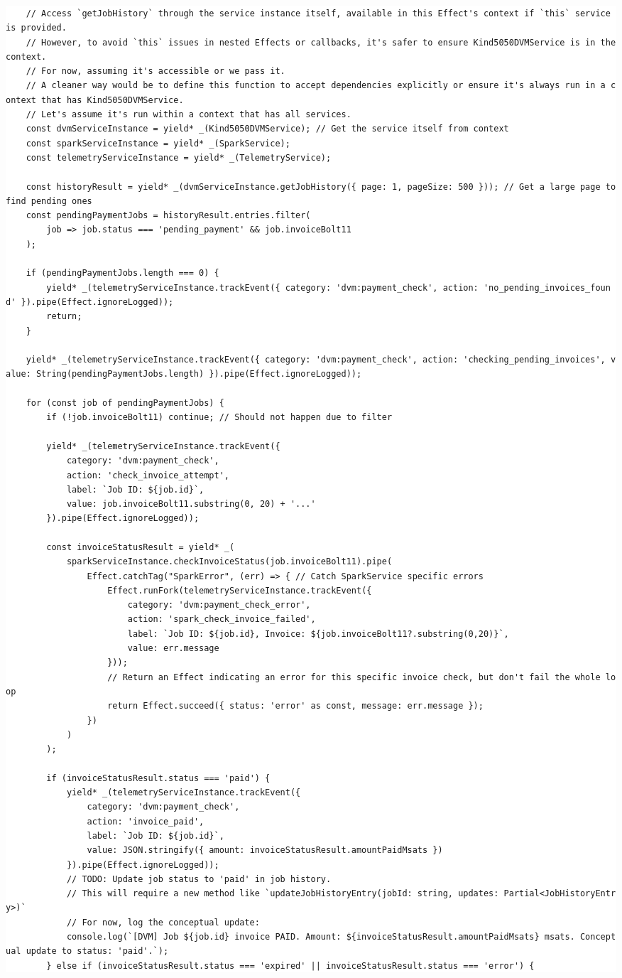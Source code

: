         // Access `getJobHistory` through the service instance itself, available in this Effect's context if `this` service is provided.
        // However, to avoid `this` issues in nested Effects or callbacks, it's safer to ensure Kind5050DVMService is in the context.
        // For now, assuming it's accessible or we pass it.
        // A cleaner way would be to define this function to accept dependencies explicitly or ensure it's always run in a context that has Kind5050DVMService.
        // Let's assume it's run within a context that has all services.
        const dvmServiceInstance = yield* _(Kind5050DVMService); // Get the service itself from context
        const sparkServiceInstance = yield* _(SparkService);
        const telemetryServiceInstance = yield* _(TelemetryService);

        const historyResult = yield* _(dvmServiceInstance.getJobHistory({ page: 1, pageSize: 500 })); // Get a large page to find pending ones
        const pendingPaymentJobs = historyResult.entries.filter(
            job => job.status === 'pending_payment' && job.invoiceBolt11
        );

        if (pendingPaymentJobs.length === 0) {
            yield* _(telemetryServiceInstance.trackEvent({ category: 'dvm:payment_check', action: 'no_pending_invoices_found' }).pipe(Effect.ignoreLogged));
            return;
        }

        yield* _(telemetryServiceInstance.trackEvent({ category: 'dvm:payment_check', action: 'checking_pending_invoices', value: String(pendingPaymentJobs.length) }).pipe(Effect.ignoreLogged));

        for (const job of pendingPaymentJobs) {
            if (!job.invoiceBolt11) continue; // Should not happen due to filter

            yield* _(telemetryServiceInstance.trackEvent({
                category: 'dvm:payment_check',
                action: 'check_invoice_attempt',
                label: `Job ID: ${job.id}`,
                value: job.invoiceBolt11.substring(0, 20) + '...'
            }).pipe(Effect.ignoreLogged));

            const invoiceStatusResult = yield* _(
                sparkServiceInstance.checkInvoiceStatus(job.invoiceBolt11).pipe(
                    Effect.catchTag("SparkError", (err) => { // Catch SparkService specific errors
                        Effect.runFork(telemetryServiceInstance.trackEvent({
                            category: 'dvm:payment_check_error',
                            action: 'spark_check_invoice_failed',
                            label: `Job ID: ${job.id}, Invoice: ${job.invoiceBolt11?.substring(0,20)}`,
                            value: err.message
                        }));
                        // Return an Effect indicating an error for this specific invoice check, but don't fail the whole loop
                        return Effect.succeed({ status: 'error' as const, message: err.message });
                    })
                )
            );

            if (invoiceStatusResult.status === 'paid') {
                yield* _(telemetryServiceInstance.trackEvent({
                    category: 'dvm:payment_check',
                    action: 'invoice_paid',
                    label: `Job ID: ${job.id}`,
                    value: JSON.stringify({ amount: invoiceStatusResult.amountPaidMsats })
                }).pipe(Effect.ignoreLogged));
                // TODO: Update job status to 'paid' in job history.
                // This will require a new method like `updateJobHistoryEntry(jobId: string, updates: Partial<JobHistoryEntry>)`
                // For now, log the conceptual update:
                console.log(`[DVM] Job ${job.id} invoice PAID. Amount: ${invoiceStatusResult.amountPaidMsats} msats. Conceptual update to status: 'paid'.`);
            } else if (invoiceStatusResult.status === 'expired' || invoiceStatusResult.status === 'error') {